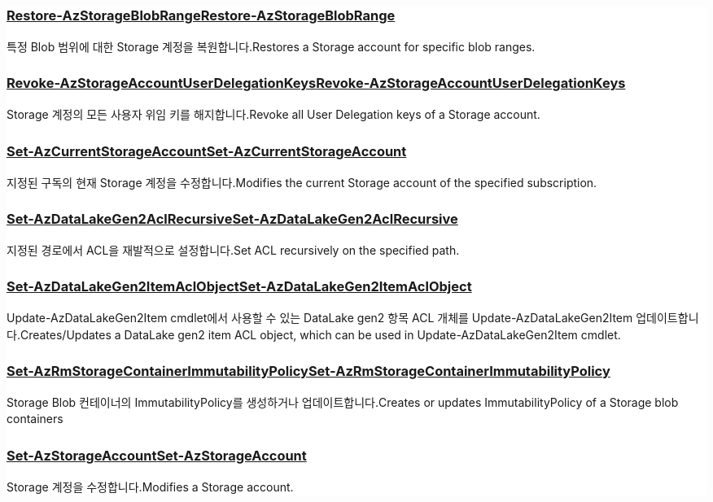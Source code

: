 ### [<span data-ttu-id="6e02b-310">Restore-AzStorageBlobRange</span><span class="sxs-lookup"><span data-stu-id="6e02b-310">Restore-AzStorageBlobRange</span></span>](Restore-AzStorageBlobRange.md)
<span data-ttu-id="6e02b-311">특정 Blob 범위에 대한 Storage 계정을 복원합니다.</span><span class="sxs-lookup"><span data-stu-id="6e02b-311">Restores a Storage account for specific blob ranges.</span></span>

### [<span data-ttu-id="6e02b-312">Revoke-AzStorageAccountUserDelegationKeys</span><span class="sxs-lookup"><span data-stu-id="6e02b-312">Revoke-AzStorageAccountUserDelegationKeys</span></span>](Revoke-AzStorageAccountUserDelegationKeys.md)
<span data-ttu-id="6e02b-313">Storage 계정의 모든 사용자 위임 키를 해지합니다.</span><span class="sxs-lookup"><span data-stu-id="6e02b-313">Revoke all User Delegation keys of a Storage account.</span></span>

### [<span data-ttu-id="6e02b-314">Set-AzCurrentStorageAccount</span><span class="sxs-lookup"><span data-stu-id="6e02b-314">Set-AzCurrentStorageAccount</span></span>](Set-AzCurrentStorageAccount.md)
<span data-ttu-id="6e02b-315">지정된 구독의 현재 Storage 계정을 수정합니다.</span><span class="sxs-lookup"><span data-stu-id="6e02b-315">Modifies the current Storage account of the specified subscription.</span></span>

### [<span data-ttu-id="6e02b-316">Set-AzDataLakeGen2AclRecursive</span><span class="sxs-lookup"><span data-stu-id="6e02b-316">Set-AzDataLakeGen2AclRecursive</span></span>](Set-AzDataLakeGen2AclRecursive.md)
<span data-ttu-id="6e02b-317">지정된 경로에서 ACL을 재발적으로 설정합니다.</span><span class="sxs-lookup"><span data-stu-id="6e02b-317">Set ACL recursively on the specified path.</span></span> 

### [<span data-ttu-id="6e02b-318">Set-AzDataLakeGen2ItemAclObject</span><span class="sxs-lookup"><span data-stu-id="6e02b-318">Set-AzDataLakeGen2ItemAclObject</span></span>](Set-AzDataLakeGen2ItemAclObject.md)
<span data-ttu-id="6e02b-319">Update-AzDataLakeGen2Item cmdlet에서 사용할 수 있는 DataLake gen2 항목 ACL 개체를 Update-AzDataLakeGen2Item 업데이트합니다.</span><span class="sxs-lookup"><span data-stu-id="6e02b-319">Creates/Updates a DataLake gen2 item ACL object, which can be used in Update-AzDataLakeGen2Item cmdlet.</span></span>

### [<span data-ttu-id="6e02b-320">Set-AzRmStorageContainerImmutabilityPolicy</span><span class="sxs-lookup"><span data-stu-id="6e02b-320">Set-AzRmStorageContainerImmutabilityPolicy</span></span>](Set-AzRmStorageContainerImmutabilityPolicy.md)
<span data-ttu-id="6e02b-321">Storage Blob 컨테이너의 ImmutabilityPolicy를 생성하거나 업데이트합니다.</span><span class="sxs-lookup"><span data-stu-id="6e02b-321">Creates or updates ImmutabilityPolicy of a Storage blob containers</span></span>

### [<span data-ttu-id="6e02b-322">Set-AzStorageAccount</span><span class="sxs-lookup"><span data-stu-id="6e02b-322">Set-AzStorageAccount</span></span>](Set-AzStorageAccount.md)
<span data-ttu-id="6e02b-323">Storage 계정을 수정합니다.</span><span class="sxs-lookup"><span data-stu-id="6e02b-323">Modifies a Storage account.</span></span>
